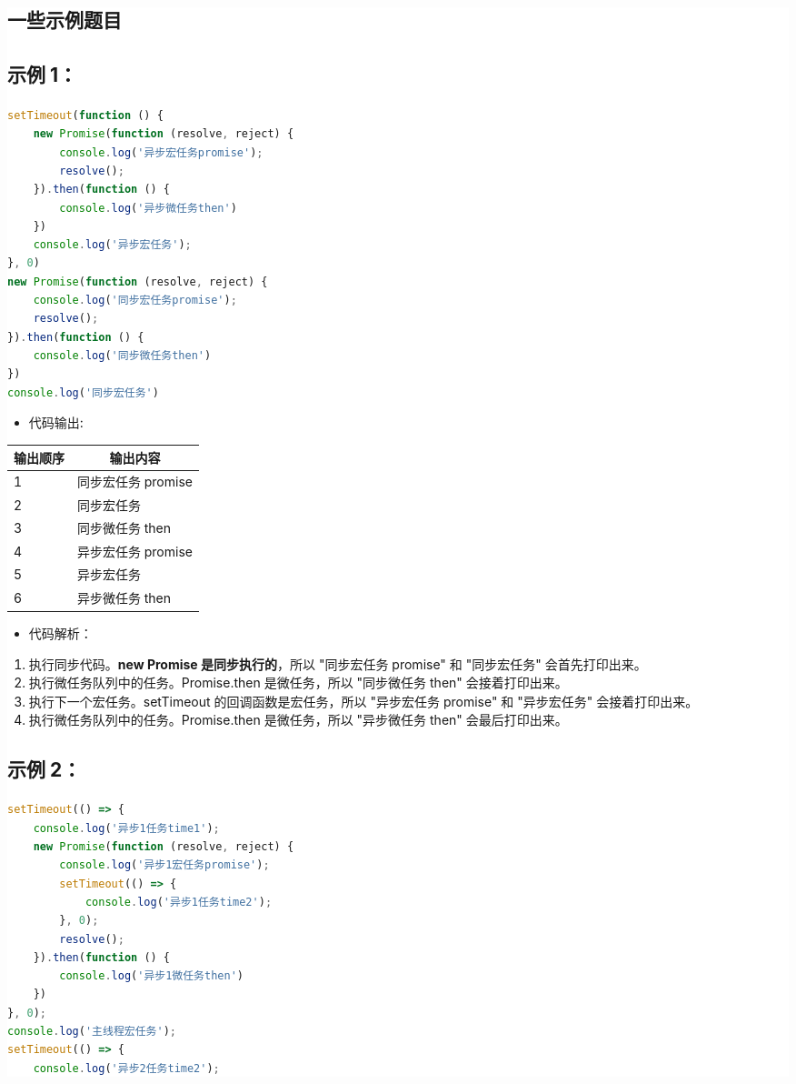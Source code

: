 ## 一些示例题目

## 示例 1：

```JavaScript
setTimeout(function () {
    new Promise(function (resolve, reject) {
        console.log('异步宏任务promise');
        resolve();
    }).then(function () {
        console.log('异步微任务then')
    })
    console.log('异步宏任务');
}, 0)
new Promise(function (resolve, reject) {
    console.log('同步宏任务promise');
    resolve();
}).then(function () {
    console.log('同步微任务then')
})
console.log('同步宏任务')
```

- 代码输出:

| 输出顺序 | 输出内容           |
| -------- | ------------------ |
| 1        | 同步宏任务 promise |
| 2        | 同步宏任务         |
| 3        | 同步微任务 then    |
| 4        | 异步宏任务 promise |
| 5        | 异步宏任务         |
| 6        | 异步微任务 then    |

- 代码解析：

1. 执行同步代码。**new Promise 是同步执行的**，所以 "同步宏任务 promise" 和 "同步宏任务" 会首先打印出来。
2. 执行微任务队列中的任务。Promise.then 是微任务，所以 "同步微任务 then" 会接着打印出来。
3. 执行下一个宏任务。setTimeout 的回调函数是宏任务，所以 "异步宏任务 promise" 和 "异步宏任务" 会接着打印出来。
4. 执行微任务队列中的任务。Promise.then 是微任务，所以 "异步微任务 then" 会最后打印出来。

## 示例 2：

```JavaScript
setTimeout(() => {
    console.log('异步1任务time1');
    new Promise(function (resolve, reject) {
        console.log('异步1宏任务promise');
        setTimeout(() => {
            console.log('异步1任务time2');
        }, 0);
        resolve();
    }).then(function () {
        console.log('异步1微任务then')
    })
}, 0);
console.log('主线程宏任务');
setTimeout(() => {
    console.log('异步2任务time2');

```